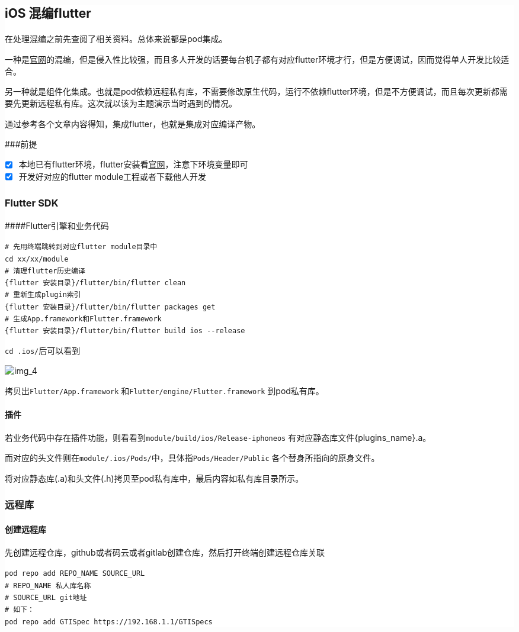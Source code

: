 ## iOS 混编flutter

在处理混编之前先查阅了相关资料。总体来说都是pod集成。

一种是[官网](https://github.com/flutter/flutter/wiki/Add-Flutter-to-existing-apps#experiment-turn-the-flutter-project-into-a-module)的混编，但是侵入性比较强，而且多人开发的话要每台机子都有对应flutter环境才行，但是方便调试，因而觉得单人开发比较适合。

另一种就是组件化集成。也就是pod依赖远程私有库，不需要修改原生代码，运行不依赖flutter环境，但是不方便调试，而且每次更新都需要先更新远程私有库。这次就以该为主题演示当时遇到的情况。

通过参考各个文章内容得知，集成flutter，也就是集成对应编译产物。

###前提

- [x] 本地已有flutter环境，flutter安装看[官网](https://flutter.dev/docs/get-started/install/macos)，注意下环境变量即可
- [x] 开发好对应的flutter module工程或者下载他人开发

### Flutter SDK

####Flutter引擎和业务代码

```shell
# 先用终端跳转到对应flutter module目录中
cd xx/xx/module
# 清理flutter历史编译
{flutter 安装目录}/flutter/bin/flutter clean
# 重新生成plugin索引
{flutter 安装目录}/flutter/bin/flutter packages get
# 生成App.framework和Flutter.framework
{flutter 安装目录}/flutter/bin/flutter build ios --release
```

`cd .ios/`后可以看到

![img_4](/Users/yingjian/Desktop/flutter/file/Flutter_Learn/flutter/doc/iOS_flutter_img/img_4.png)

拷贝出`Flutter/App.framework` 和`Flutter/engine/Flutter.framework` 到pod私有库。

#### 插件

若业务代码中存在插件功能，则看看到`module/build/ios/Release-iphoneos` 有对应静态库文件{plugins_name}.a。

而对应的头文件则在`module/.ios/Pods/`中，具体指`Pods/Header/Public` 各个替身所指向的原身文件。

将对应静态库(.a)和头文件(.h)拷贝至pod私有库中，最后内容如私有库目录所示。

### 远程库

#### 创建远程库

先创建远程仓库，github或者码云或者gitlab创建仓库，然后打开终端创建远程仓库关联

```shell
pod repo add REPO_NAME SOURCE_URL
# REPO_NAME 私人库名称
# SOURCE_URL git地址
# 如下：
pod repo add GTISpec https://192.168.1.1/GTISpecs
```
